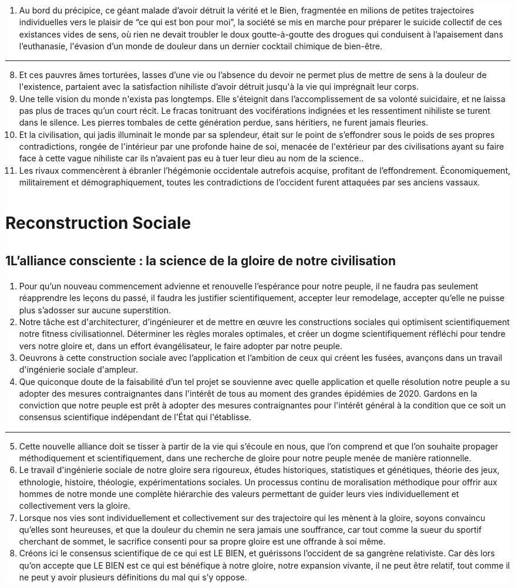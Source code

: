 1. Au bord du précipice, ce géant malade d’avoir détruit la vérité et le Bien, fragmentée en milions de petites trajectoires individuelles vers le plaisir de “ce qui est bon pour moi”,  la société se mis en marche pour préparer le suicide collectif de ces existances vides de sens, où rien ne devait troubler le doux goutte-à-goutte des drogues qui conduisent à l’apaisement dans l’euthanasie, l'évasion d’un monde de douleur dans un dernier cocktail chimique de bien-être.

***

8. Et ces pauvres âmes torturées, lasses d’une vie ou l’absence du devoir ne permet plus de mettre de sens à la douleur de l'existence, partaient avec la satisfaction nihiliste d’avoir détruit jusqu'à la vie qui imprégnait leur corps.
1. Une telle vision du monde n'exista pas longtemps. Elle s'éteignit dans l’accomplissement de sa volonté suicidaire, et ne laissa pas plus de traces qu’un court récit. Le fracas tonitruant des vociférations indignées et les ressentiment nihiliste se turent dans le silence. Les pierres tombales de cette génération perdue, sans héritiers, ne furent jamais fleuries.
1. Et la civilisation, qui jadis illuminait le monde par sa splendeur, était sur le point de s’effondrer sous le poids de ses propres contradictions,  rongée de l'intérieur par une profonde haine de soi, menacée de l'extérieur par des civilisations ayant su faire face à cette vague nihiliste car ils n’avaient pas eu à tuer leur dieu au nom de la science..
1. Les rivaux commencèrent à ébranler l’hégémonie occidentale autrefois acquise, profitant de l’effondrement. Économiquement, militairement et démographiquement, toutes les contradictions de l’occident furent attaquées par ses anciens vassaux.


# **R**econstruction Sociale


## **1**L’alliance consciente : la science de la gloire de notre civilisation


1. Pour qu’un nouveau commencement advienne et renouvelle l’espérance pour notre peuple, il ne faudra pas seulement réapprendre les leçons du passé, il faudra les justifier scientifiquement, accepter leur remodelage, accepter qu’elle ne puisse plus s’adosser sur aucune superstition.
1. Notre tâche est d'architecturer, d’ingénieurer et de mettre en œuvre les constructions sociales qui optimisent scientifiquement notre fitness civilisationnel. Déterminer les règles morales optimales, et créer un dogme scientifiquement réfléchi pour tendre vers notre gloire et, dans un effort évangélisateur, le faire adopter par notre peuple.
1. Oeuvrons à cette construction sociale avec l’application et l’ambition de ceux qui créent les fusées, avançons dans un travail d'ingénierie sociale d'ampleur.
1. Que quiconque doute de la faisabilité d’un tel projet se souvienne avec quelle application et quelle résolution notre peuple a su adopter des mesures contraignantes dans l'intérêt de tous au moment des grandes épidémies de 2020. Gardons en la conviction que notre peuple est prêt à adopter des mesures contraignantes pour l'intérêt général à la condition que ce soit un consensus scientifique indépendant de l'État qui l'établisse.

***

5. Cette nouvelle alliance doit se tisser à partir de la vie qui s’écoule en nous, que l’on comprend et que l’on souhaite propager méthodiquement et scientifiquement, dans une recherche de gloire pour notre peuple menée de manière rationnelle.
1. Le travail d'ingénierie sociale de notre gloire sera rigoureux, études historiques, statistiques et génétiques, théorie des jeux, ethnologie, histoire, théologie, expérimentations sociales. Un processus continu de moralisation méthodique pour offrir aux hommes de notre monde une complète hiérarchie des valeurs permettant de guider leurs vies individuellement et collectivement vers la gloire.
1. Lorsque nos vies sont individuellement et collectivement sur des trajectoire qui les mènent à la gloire, soyons convaincu qu’elles sont heureuses, et que la douleur du chemin ne sera jamais une souffrance, car tout comme la sueur du sportif cherchant de sommet, le sacrifice consenti pour sa propre gloire est une offrande à soi même.
1. Créons ici le consensus scientifique de ce qui est LE BIEN, et guérissons l’occident de sa gangrène relativiste. Car dès lors qu’on accepte que LE BIEN est ce qui est bénéfique à notre gloire, notre expansion vivante, il ne peut être relatif, tout comme il ne peut y avoir plusieurs définitions du mal qui s’y oppose. 